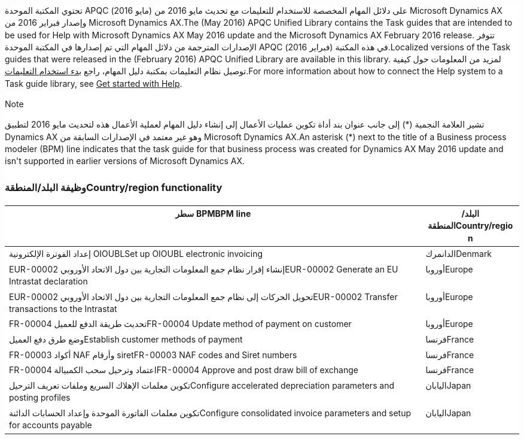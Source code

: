 <span data-ttu-id="3d8f5-108">تحتوي المكتبة الموحدة APQC (مايو 2016) على دلائل المهام المخصصة للاستخدام للتعليمات مع تحديث مايو 2016 من Microsoft Dynamics AX وإصدار فبراير 2016 من Microsoft Dynamics AX.</span><span class="sxs-lookup"><span data-stu-id="3d8f5-108">The (May 2016) APQC Unified Library contains the Task guides that are intended to be used for Help with Microsoft Dynamics AX May 2016 update and the Microsoft Dynamics AX February 2016 release.</span></span> <span data-ttu-id="3d8f5-109">تتوفر الإصدارات المترجمة من دلائل المهام التي تم إصدارها في المكتبة الموحدة APQC (فبراير 2016) في هذه المكتبة.</span><span class="sxs-lookup"><span data-stu-id="3d8f5-109">Localized versions of the Task guides that were released in the (February 2016) APQC Unified Library are available in this library.</span></span> <span data-ttu-id="3d8f5-110">لمزيد من المعلومات حول كيفية توصيل نظام التعليمات بمكتبة دليل المهام، راجع [بدء استخدام التعليمات](help-overview.md).</span><span class="sxs-lookup"><span data-stu-id="3d8f5-110">For more information about how to connect the Help system to a Task guide library, see [Get started with Help](help-overview.md).</span></span>

> [!NOTE]
> <span data-ttu-id="3d8f5-111">تشير العلامة النجمية (\*) إلى جانب عنوان بند أداة تكوين عمليات الأعمال إلى إنشاء دليل المهام لعملية الأعمال هذه لتحديث مايو 2016 لتطبيق Dynamics AX وهو غير معتمد في الإصدارات السابقة من Microsoft Dynamics AX.</span><span class="sxs-lookup"><span data-stu-id="3d8f5-111">An asterisk (\*) next to the title of a Business process modeler (BPM) line indicates that the task guide for that business process was created for Dynamics AX May 2016 update and isn't supported in earlier versions of Microsoft Dynamics AX.</span></span>

### <a name="countryregion-functionality"></a><span data-ttu-id="3d8f5-112">وظيفة البلد/المنطقة</span><span class="sxs-lookup"><span data-stu-id="3d8f5-112">Country/region functionality</span></span>

| <span data-ttu-id="3d8f5-113">سطر BPM</span><span class="sxs-lookup"><span data-stu-id="3d8f5-113">BPM line</span></span>                                                                 | <span data-ttu-id="3d8f5-114">البلد/المنطقة</span><span class="sxs-lookup"><span data-stu-id="3d8f5-114">Country/region</span></span>                    |
|--------------------------------------------------------------------------|-----------------------------------|
| <span data-ttu-id="3d8f5-115">إعداد الفوترة الإلكترونية OIOUBL</span><span class="sxs-lookup"><span data-stu-id="3d8f5-115">Set up OIOUBL electronic invoicing</span></span>                                       | <span data-ttu-id="3d8f5-116">الدانمرك</span><span class="sxs-lookup"><span data-stu-id="3d8f5-116">Denmark</span></span>                           |
| <span data-ttu-id="3d8f5-117">EUR-00002 إنشاء إقرار نظام جمع المعلومات التجارية بين دول الاتحاد الأوروبي</span><span class="sxs-lookup"><span data-stu-id="3d8f5-117">EUR-00002 Generate an EU Intrastat declaration</span></span>                           | <span data-ttu-id="3d8f5-118">أوروبا</span><span class="sxs-lookup"><span data-stu-id="3d8f5-118">Europe</span></span>                            |
| <span data-ttu-id="3d8f5-119">EUR-00002 تحويل الحركات إلى نظام جمع المعلومات التجارية بين دول الاتحاد الأوروبي</span><span class="sxs-lookup"><span data-stu-id="3d8f5-119">EUR-00002 Transfer transactions to the Intrastat</span></span>                         | <span data-ttu-id="3d8f5-120">أوروبا</span><span class="sxs-lookup"><span data-stu-id="3d8f5-120">Europe</span></span>                            |
| <span data-ttu-id="3d8f5-121">FR-00004 تحديث طريقة الدفع للعميل</span><span class="sxs-lookup"><span data-stu-id="3d8f5-121">FR-00004 Update method of payment on customer</span></span>                            | <span data-ttu-id="3d8f5-122">أوروبا</span><span class="sxs-lookup"><span data-stu-id="3d8f5-122">Europe</span></span>                            |
| <span data-ttu-id="3d8f5-123">وضع طرق دفع العميل</span><span class="sxs-lookup"><span data-stu-id="3d8f5-123">Establish customer methods of payment</span></span>                                    | <span data-ttu-id="3d8f5-124">فرنسا</span><span class="sxs-lookup"><span data-stu-id="3d8f5-124">France</span></span>                            |
| <span data-ttu-id="3d8f5-125">FR-00003 أكواد NAF وأرقام siret</span><span class="sxs-lookup"><span data-stu-id="3d8f5-125">FR-00003 NAF codes and Siret numbers</span></span>                                     | <span data-ttu-id="3d8f5-126">فرنسا</span><span class="sxs-lookup"><span data-stu-id="3d8f5-126">France</span></span>                            |
| <span data-ttu-id="3d8f5-127">FR-00004 اعتماد وترحيل سحب الكمبيالة</span><span class="sxs-lookup"><span data-stu-id="3d8f5-127">FR-00004 Approve and post draw bill of exchange</span></span>                          | <span data-ttu-id="3d8f5-128">فرنسا</span><span class="sxs-lookup"><span data-stu-id="3d8f5-128">France</span></span>                            |
| <span data-ttu-id="3d8f5-129">تكوين معلمات الإهلاك السريع وملفات تعريف الترحيل</span><span class="sxs-lookup"><span data-stu-id="3d8f5-129">Configure accelerated depreciation parameters and posting profiles</span></span>       | <span data-ttu-id="3d8f5-130">اليابان</span><span class="sxs-lookup"><span data-stu-id="3d8f5-130">Japan</span></span>                             |
| <span data-ttu-id="3d8f5-131">تكوين معلمات الفاتورة الموحدة وإعداد الحسابات الدائنة</span><span class="sxs-lookup"><span data-stu-id="3d8f5-131">Configure consolidated invoice parameters and setup for accounts payable</span></span> | <span data-ttu-id="3d8f5-132">اليابان</span><span class="sxs-lookup"><span data-stu-id="3d8f5-132">Japan</span></span>                             |